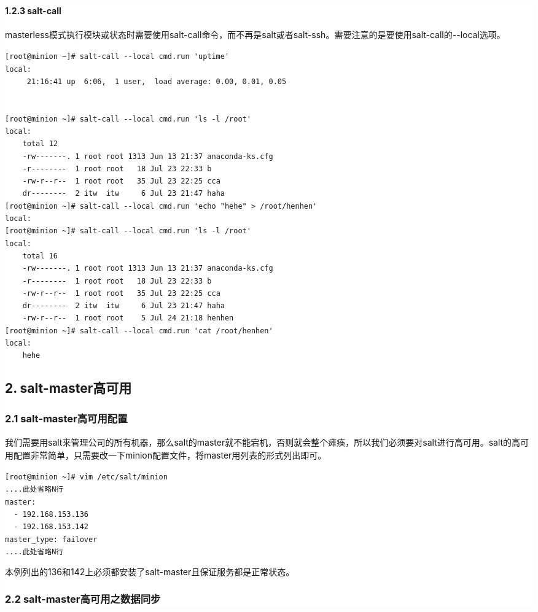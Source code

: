 #### 1.2.3 salt-call

masterless模式执行模块或状态时需要使用salt-call命令，而不再是salt或者salt-ssh。需要注意的是要使用salt-call的--local选项。

```
[root@minion ~]# salt-call --local cmd.run 'uptime'
local:
     21:16:41 up  6:06,  1 user,  load average: 0.00, 0.01, 0.05
 
 
[root@minion ~]# salt-call --local cmd.run 'ls -l /root'
local:
    total 12
    -rw-------. 1 root root 1313 Jun 13 21:37 anaconda-ks.cfg
    -r--------  1 root root   18 Jul 23 22:33 b
    -rw-r--r--  1 root root   35 Jul 23 22:25 cca
    dr--------  2 itw  itw     6 Jul 23 21:47 haha
[root@minion ~]# salt-call --local cmd.run 'echo "hehe" > /root/henhen'
local:
[root@minion ~]# salt-call --local cmd.run 'ls -l /root'
local:
    total 16
    -rw-------. 1 root root 1313 Jun 13 21:37 anaconda-ks.cfg
    -r--------  1 root root   18 Jul 23 22:33 b
    -rw-r--r--  1 root root   35 Jul 23 22:25 cca
    dr--------  2 itw  itw     6 Jul 23 21:47 haha
    -rw-r--r--  1 root root    5 Jul 24 21:18 henhen
[root@minion ~]# salt-call --local cmd.run 'cat /root/henhen'
local:
    hehe
```

## 2. salt-master高可用

### 2.1 salt-master高可用配置

我们需要用salt来管理公司的所有机器，那么salt的master就不能宕机，否则就会整个瘫痪，所以我们必须要对salt进行高可用。salt的高可用配置非常简单，只需要改一下minion配置文件，将master用列表的形式列出即可。

```
[root@minion ~]# vim /etc/salt/minion
....此处省略N行
master:
  - 192.168.153.136
  - 192.168.153.142
master_type: failover
....此处省略N行
```

本例列出的136和142上必须都安装了salt-master且保证服务都是正常状态。

### 2.2 salt-master高可用之数据同步
